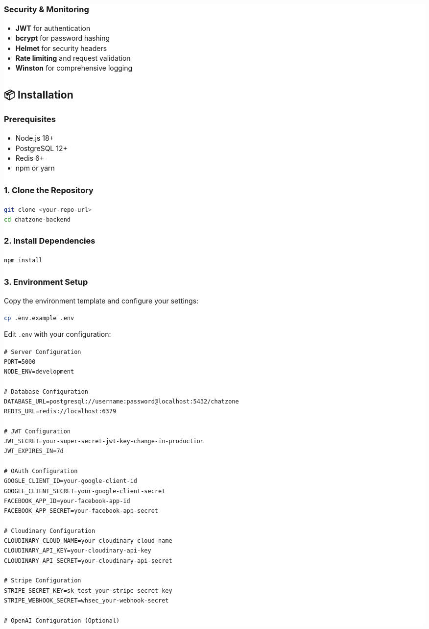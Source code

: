 ### Security & Monitoring
- **JWT** for authentication
- **bcrypt** for password hashing
- **Helmet** for security headers
- **Rate limiting** and request validation
- **Winston** for comprehensive logging

## 📦 Installation

### Prerequisites
- Node.js 18+ 
- PostgreSQL 12+
- Redis 6+
- npm or yarn

### 1. Clone the Repository
```bash
git clone <your-repo-url>
cd chatzone-backend
```

### 2. Install Dependencies
```bash
npm install
```

### 3. Environment Setup
Copy the environment template and configure your settings:
```bash
cp .env.example .env
```

Edit `.env` with your configuration:

```env
# Server Configuration
PORT=5000
NODE_ENV=development

# Database Configuration
DATABASE_URL=postgresql://username:password@localhost:5432/chatzone
REDIS_URL=redis://localhost:6379

# JWT Configuration
JWT_SECRET=your-super-secret-jwt-key-change-in-production
JWT_EXPIRES_IN=7d

# OAuth Configuration
GOOGLE_CLIENT_ID=your-google-client-id
GOOGLE_CLIENT_SECRET=your-google-client-secret
FACEBOOK_APP_ID=your-facebook-app-id
FACEBOOK_APP_SECRET=your-facebook-app-secret

# Cloudinary Configuration
CLOUDINARY_CLOUD_NAME=your-cloudinary-cloud-name
CLOUDINARY_API_KEY=your-cloudinary-api-key
CLOUDINARY_API_SECRET=your-cloudinary-api-secret

# Stripe Configuration
STRIPE_SECRET_KEY=sk_test_your-stripe-secret-key
STRIPE_WEBHOOK_SECRET=whsec_your-webhook-secret

# OpenAI Configuration (Optional)
```